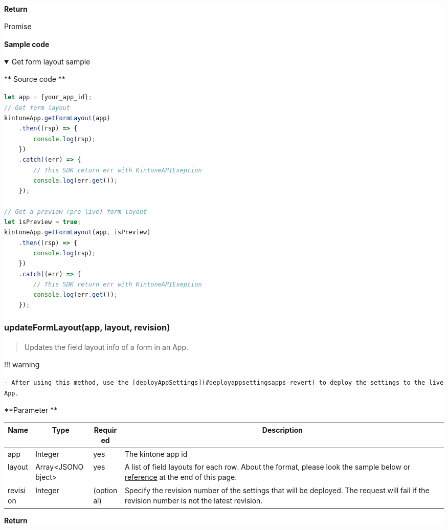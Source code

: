 **Return**

Promise

**Sample code**

<details class="tab-container" open>
<Summary>Get form layout sample</Summary>

** Source code **

```javascript
let app = {your_app_id};
// Get form layout
kintoneApp.getFormLayout(app)
    .then((rsp) => {
        console.log(rsp);
    })
    .catch((err) => {
        // This SDK return err with KintoneAPIExeption
        console.log(err.get());
    });

// Get a preview (pre-live) form layout
let isPreview = true;
kintoneApp.getFormLayout(app, isPreview)
    .then((rsp) => {
        console.log(rsp);
    })
    .catch((err) => {
        // This SDK return err with KintoneAPIExeption
        console.log(err.get());
    });
```

</details>

### updateFormLayout(app, layout, revision)

> Updates the field layout info of a form in an App.

!!! warning

    - After using this method, use the [deployAppSettings](#deployappsettingsapps-revert) to deploy the settings to the live App.

**Parameter **

| Name| Type| Required| Description |
| --- | --- | --- | --- |
| app | Integer | yes | The kintone app id
| layout | Array<JSONObject\> | yes | A list of field layouts for each row. About the format, please look the sample below or [reference](#reference) at the end of this page.
| revision | Integer | (optional) | Specify the revision number of the settings that will be deployed. The request will fail if the revision number is not the latest revision.

**Return**
